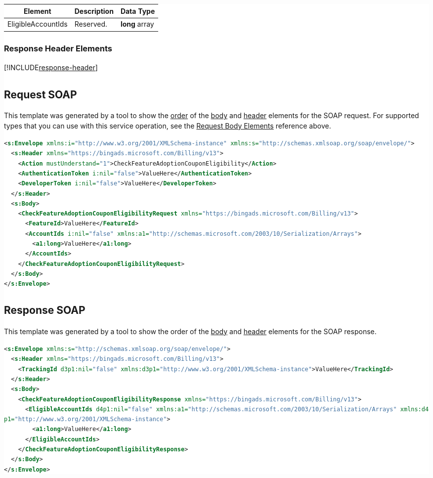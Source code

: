 |Element|Description|Data Type|
|-----------|---------------|-------------|
|<a name="eligibleaccountids"></a>EligibleAccountIds|Reserved.|**long** array|

### <a name="response-header"></a>Response Header Elements
[!INCLUDE[response-header](./includes/response-header.md)]

## <a name="request-soap"></a>Request SOAP
This template was generated by a tool to show the [order](../guides/services-protocol.md#element-order) of the [body](#request-body) and [header](#request-header) elements for the SOAP request. For supported types that you can use with this service operation, see the [Request Body Elements](#request-body) reference above.

```xml
<s:Envelope xmlns:i="http://www.w3.org/2001/XMLSchema-instance" xmlns:s="http://schemas.xmlsoap.org/soap/envelope/">
  <s:Header xmlns="https://bingads.microsoft.com/Billing/v13">
    <Action mustUnderstand="1">CheckFeatureAdoptionCouponEligibility</Action>
    <AuthenticationToken i:nil="false">ValueHere</AuthenticationToken>
    <DeveloperToken i:nil="false">ValueHere</DeveloperToken>
  </s:Header>
  <s:Body>
    <CheckFeatureAdoptionCouponEligibilityRequest xmlns="https://bingads.microsoft.com/Billing/v13">
      <FeatureId>ValueHere</FeatureId>
      <AccountIds i:nil="false" xmlns:a1="http://schemas.microsoft.com/2003/10/Serialization/Arrays">
        <a1:long>ValueHere</a1:long>
      </AccountIds>
    </CheckFeatureAdoptionCouponEligibilityRequest>
  </s:Body>
</s:Envelope>
```

## <a name="response-soap"></a>Response SOAP
This template was generated by a tool to show the order of the [body](#response-body) and [header](#response-header) elements for the SOAP response.

```xml
<s:Envelope xmlns:s="http://schemas.xmlsoap.org/soap/envelope/">
  <s:Header xmlns="https://bingads.microsoft.com/Billing/v13">
    <TrackingId d3p1:nil="false" xmlns:d3p1="http://www.w3.org/2001/XMLSchema-instance">ValueHere</TrackingId>
  </s:Header>
  <s:Body>
    <CheckFeatureAdoptionCouponEligibilityResponse xmlns="https://bingads.microsoft.com/Billing/v13">
      <EligibleAccountIds d4p1:nil="false" xmlns:a1="http://schemas.microsoft.com/2003/10/Serialization/Arrays" xmlns:d4p1="http://www.w3.org/2001/XMLSchema-instance">
        <a1:long>ValueHere</a1:long>
      </EligibleAccountIds>
    </CheckFeatureAdoptionCouponEligibilityResponse>
  </s:Body>
</s:Envelope>
```
